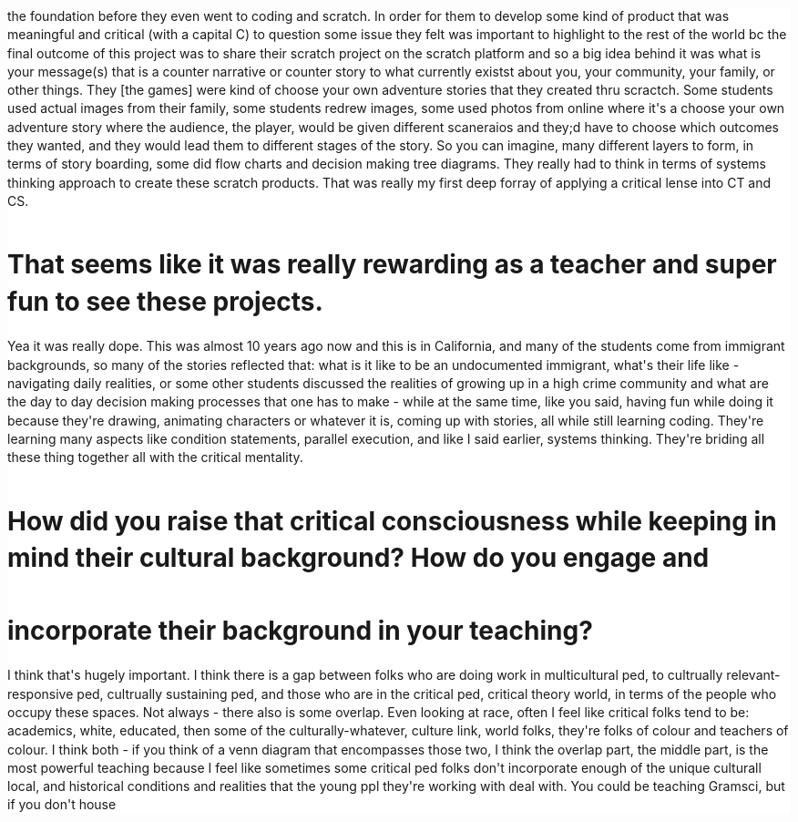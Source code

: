 the foundation before they even went to coding and scratch. In order for them to develop some kind of product that was
meaningful and critical (with a capital C) to question some issue they felt was important to highlight to the rest of
the world bc the final outcome of this project was to share their scratch project on the scratch platform and so a big
idea behind it was what is your message(s) that is a counter narrative or counter story to what currently existst about
you, your community, your family, or other things. They [the games] were kind of choose your own adventure stories that they created
thru scractch. Some students used actual images from their family, some students redrew images, some used photos from online
where it's a choose your own adventure story where the audience, the player, would be given different scaneraios and
they;d have to choose which outcomes they wanted, and they would lead them to different stages of the story. So you can
imagine, many different layers to form, in terms of story boarding, some did flow charts and decision making tree
diagrams. They really had to think in terms of systems thinking approach to create these scratch products. That was
really my first deep forray of applying a critical lense into CT and CS.

# That seems like it was really rewarding as a teacher and super fun to see these projects.

Yea it was really dope. This was almost 10 years ago now and this is in California, and many of the students come from
immigrant backgrounds, so many of the stories reflected that: what is it like to be an undocumented immigrant, what's
their life like - navigating daily realities, or some other students discussed the realities of growing up in a high
crime community and what are the day to day decision making processes that one has to make - while at the same time,
like you said, having fun while doing it because they're drawing, animating characters or whatever it is, coming up with
stories, all while still learning coding. They're learning many aspects like condition statements, parallel execution,
and like I said earlier, systems thinking. They're briding all these thing together all with the critical mentality.

# How did you raise that critical consciousness while keeping in mind their cultural background? How do you engage and
# incorporate their background in your teaching?

I think that's hugely important. I think there is a gap between folks who are doing work in multicultural ped, to
cultrually relevant-responsive ped, cultrually sustaining ped, and those who are in the critical ped, critical theory
world, in terms of the people who occupy these spaces. Not always - there also is some overlap. Even looking at race,
often I feel like critical folks tend to be: academics, white, educated, then some of the culturally-whatever, culture
link, world folks, they're folks of colour and teachers of colour. I think both - if you think of a venn diagram that
encompasses those two, I think the overlap part, the middle part, is the most powerful teaching because I feel like
sometimes some critical ped folks don't incorporate enough of the unique culturall local, and historical conditions and
realities that the young ppl they're working with deal with. You could be teaching Gramsci, but if you don't house